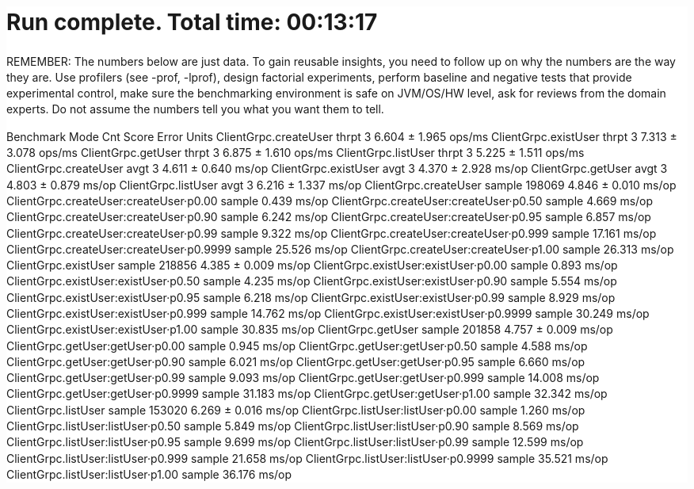 
# Run complete. Total time: 00:13:17

REMEMBER: The numbers below are just data. To gain reusable insights, you need to follow up on
why the numbers are the way they are. Use profilers (see -prof, -lprof), design factorial
experiments, perform baseline and negative tests that provide experimental control, make sure
the benchmarking environment is safe on JVM/OS/HW level, ask for reviews from the domain experts.
Do not assume the numbers tell you what you want them to tell.

Benchmark                                   Mode     Cnt   Score   Error   Units
ClientGrpc.createUser                      thrpt       3   6.604 ± 1.965  ops/ms
ClientGrpc.existUser                       thrpt       3   7.313 ± 3.078  ops/ms
ClientGrpc.getUser                         thrpt       3   6.875 ± 1.610  ops/ms
ClientGrpc.listUser                        thrpt       3   5.225 ± 1.511  ops/ms
ClientGrpc.createUser                       avgt       3   4.611 ± 0.640   ms/op
ClientGrpc.existUser                        avgt       3   4.370 ± 2.928   ms/op
ClientGrpc.getUser                          avgt       3   4.803 ± 0.879   ms/op
ClientGrpc.listUser                         avgt       3   6.216 ± 1.337   ms/op
ClientGrpc.createUser                     sample  198069   4.846 ± 0.010   ms/op
ClientGrpc.createUser:createUser·p0.00    sample           0.439           ms/op
ClientGrpc.createUser:createUser·p0.50    sample           4.669           ms/op
ClientGrpc.createUser:createUser·p0.90    sample           6.242           ms/op
ClientGrpc.createUser:createUser·p0.95    sample           6.857           ms/op
ClientGrpc.createUser:createUser·p0.99    sample           9.322           ms/op
ClientGrpc.createUser:createUser·p0.999   sample          17.161           ms/op
ClientGrpc.createUser:createUser·p0.9999  sample          25.526           ms/op
ClientGrpc.createUser:createUser·p1.00    sample          26.313           ms/op
ClientGrpc.existUser                      sample  218856   4.385 ± 0.009   ms/op
ClientGrpc.existUser:existUser·p0.00      sample           0.893           ms/op
ClientGrpc.existUser:existUser·p0.50      sample           4.235           ms/op
ClientGrpc.existUser:existUser·p0.90      sample           5.554           ms/op
ClientGrpc.existUser:existUser·p0.95      sample           6.218           ms/op
ClientGrpc.existUser:existUser·p0.99      sample           8.929           ms/op
ClientGrpc.existUser:existUser·p0.999     sample          14.762           ms/op
ClientGrpc.existUser:existUser·p0.9999    sample          30.249           ms/op
ClientGrpc.existUser:existUser·p1.00      sample          30.835           ms/op
ClientGrpc.getUser                        sample  201858   4.757 ± 0.009   ms/op
ClientGrpc.getUser:getUser·p0.00          sample           0.945           ms/op
ClientGrpc.getUser:getUser·p0.50          sample           4.588           ms/op
ClientGrpc.getUser:getUser·p0.90          sample           6.021           ms/op
ClientGrpc.getUser:getUser·p0.95          sample           6.660           ms/op
ClientGrpc.getUser:getUser·p0.99          sample           9.093           ms/op
ClientGrpc.getUser:getUser·p0.999         sample          14.008           ms/op
ClientGrpc.getUser:getUser·p0.9999        sample          31.183           ms/op
ClientGrpc.getUser:getUser·p1.00          sample          32.342           ms/op
ClientGrpc.listUser                       sample  153020   6.269 ± 0.016   ms/op
ClientGrpc.listUser:listUser·p0.00        sample           1.260           ms/op
ClientGrpc.listUser:listUser·p0.50        sample           5.849           ms/op
ClientGrpc.listUser:listUser·p0.90        sample           8.569           ms/op
ClientGrpc.listUser:listUser·p0.95        sample           9.699           ms/op
ClientGrpc.listUser:listUser·p0.99        sample          12.599           ms/op
ClientGrpc.listUser:listUser·p0.999       sample          21.658           ms/op
ClientGrpc.listUser:listUser·p0.9999      sample          35.521           ms/op
ClientGrpc.listUser:listUser·p1.00        sample          36.176           ms/op
